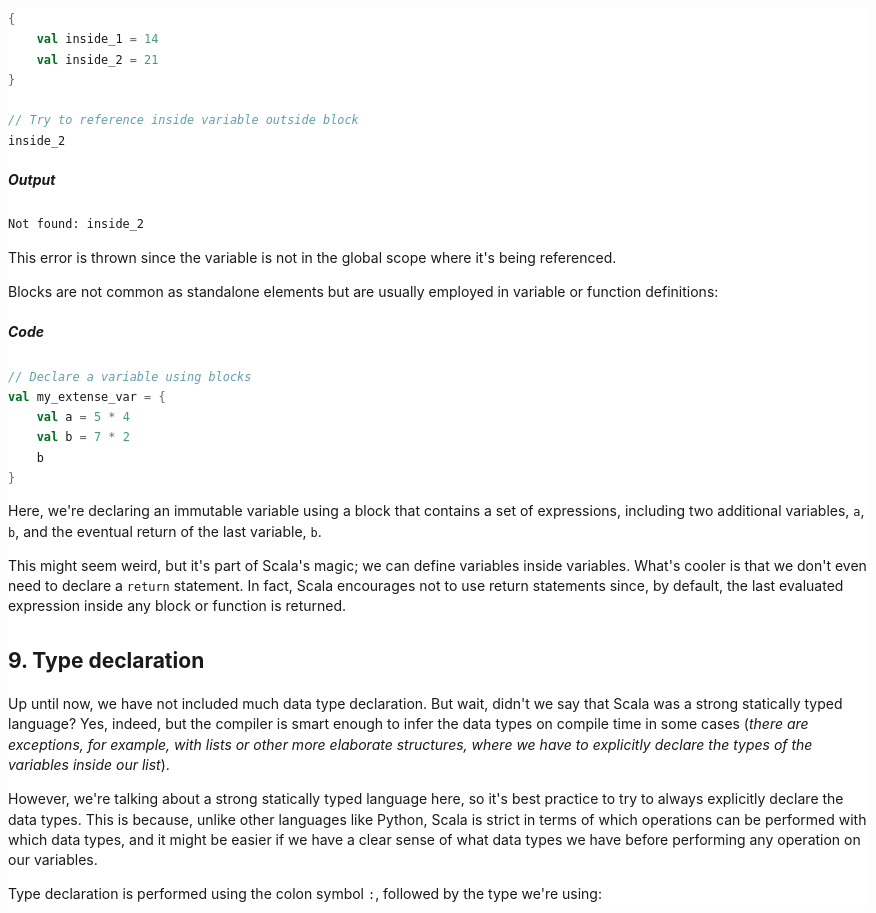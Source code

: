 ```Scala
{
    val inside_1 = 14
    val inside_2 = 21
}

// Try to reference inside variable outside block
inside_2
```

##### **Output**

```
Not found: inside_2
```

This error is thrown since the variable is not in the global scope where it's being referenced.

Blocks are not common as standalone elements but are usually employed in variable or function definitions:

##### **Code**

```Scala
// Declare a variable using blocks
val my_extense_var = {
    val a = 5 * 4
    val b = 7 * 2
    b
}
```

Here, we're declaring an immutable variable using a block that contains a set of expressions, including two additional variables, `a`, `b`, and the eventual return of the last variable, `b`.

This might seem weird, but it's part of Scala's magic; we can define variables inside variables. What's cooler is that we don't even need to declare a `return` statement. In fact, Scala encourages not to use return statements since, by default, the last evaluated expression inside any block or function is returned.

## 9. Type declaration

Up until now, we have not included much data type declaration. But wait, didn't we say that Scala was a strong statically typed language? Yes, indeed, but the compiler is smart enough to infer the data types on compile time in some cases (_there are exceptions, for example, with lists or other more elaborate structures, where we have to explicitly declare the types of the variables inside our list_).

However, we're talking about a strong statically typed language here, so it's best practice to try to always explicitly declare the data types. This is because, unlike other languages like Python, Scala is strict in terms of which operations can be performed with which data types, and it might be easier if we have a clear sense of what data types we have before performing any operation on our variables.

Type declaration is performed using the colon symbol `:`, followed by the type we're using:
